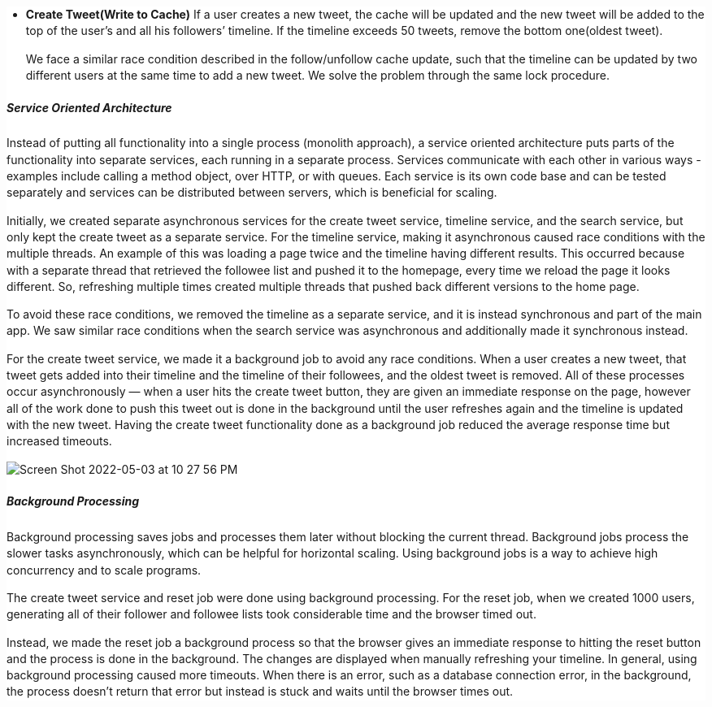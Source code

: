 - **Create Tweet(Write to Cache)**
If a user creates a new tweet, the cache will be updated and the new tweet will be added to the top of the user’s and all his followers’ timeline. If the timeline exceeds 50 tweets, remove the bottom one(oldest tweet).

   We face a similar race condition described in the follow/unfollow cache update, such that the timeline can be updated by two different users at the same time to add a new tweet. We solve the problem through the same lock procedure.




##### Service Oriented Architecture
Instead of putting all functionality into a single process (monolith approach), a service oriented architecture puts parts of the functionality into separate services, each running in a separate process. Services communicate with each other in various ways - examples include calling a method object, over HTTP, or with queues. Each service is its own code base and can be tested separately and services can be distributed between servers, which is beneficial for scaling. 

Initially, we created separate asynchronous services for the create tweet service, timeline service, and the search service, but only kept the create tweet as a separate service. For the timeline service, making it asynchronous caused race conditions with the multiple threads. An example of this was loading a page twice and the timeline having different results. This occurred because with a separate thread that retrieved the followee list and pushed it to the homepage, every time we reload the page it looks different. So, refreshing multiple times created multiple threads that pushed back different versions to the home page. 

To avoid these race conditions, we removed the timeline as a separate service, and it is instead synchronous and part of the main app. We saw similar race conditions when the search service was asynchronous and additionally made it synchronous instead.

For the create tweet service, we made it a background job to avoid any race conditions. When a user creates a new tweet, that tweet gets added into their timeline and the timeline of their followees, and the oldest tweet is removed. All of these processes occur asynchronously — when a user hits the create tweet button, they are given an immediate response on the page, however all of the work done to push this tweet out is done in the background until the user refreshes again and the timeline is updated with the new tweet. Having the create tweet functionality done as a background job reduced the average response time but increased timeouts. 

<img width="500" alt="Screen Shot 2022-05-03 at 10 27 56 PM" src="https://user-images.githubusercontent.com/64478834/166615714-6746eb76-c16c-4987-9029-8169090e7f85.png">

##### Background Processing
Background processing saves jobs and processes them later without blocking the current thread. Background jobs process the slower tasks asynchronously, which can be helpful for horizontal scaling. Using background jobs is a way to achieve high concurrency and to scale programs.

The create tweet service and reset job were done using background processing. For the reset job, when we created 1000 users, generating all of their follower and followee lists took considerable time and the browser timed out.

Instead, we made the reset job a background process so that the browser gives an immediate response to hitting the reset button and the process is done in the background. The changes are displayed when manually refreshing your timeline. In general, using background processing caused more timeouts. When there is an error, such as a database connection error, in the background, the process doesn’t return that error but instead is stuck and waits until the browser times out. 
